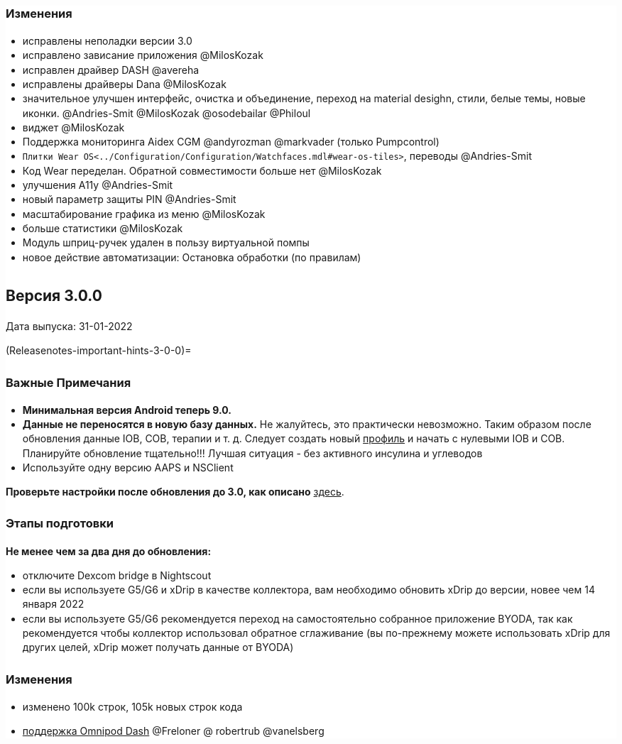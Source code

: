 ### Изменения

- исправлены неполадки версии 3.0
- исправлено зависание приложения @MilosKozak
- исправлен драйвер DASH @avereha
- исправлены драйверы Dana @MilosKozak
- значительное улучшен интерфейс, очистка и объединение, переход на material desighn, стили, белые темы, новые иконки. @Andries-Smit @MilosKozak @osodebailar @Philoul
- виджет @MilosKozak
- Поддержка мониторинга Aidex CGM @andyrozman @markvader (только Pumpcontrol)
- `Плитки Wear OS<../Configuration/Configuration/Watchfaces.mdl#wear-os-tiles>`, переводы @Andries-Smit
- Код Wear переделан. Обратной совместимости больше нет @MilosKozak
- улучшения A11y @Andries-Smit
- новый параметр защиты PIN @Andries-Smit
- масштабирование графика из меню @MilosKozak
- больше статистики @MilosKozak
- Модуль шприц-ручек удален в пользу виртуальной помпы
- новое действие автоматизации: Остановка обработки (по правилам)

## Версия 3.0.0

Дата выпуска: 31-01-2022

(Releasenotes-important-hints-3-0-0)=
### Важные Примечания

- **Минимальная версия Android теперь 9.0.**
- **Данные не переносятся в новую базу данных.** Не жалуйтесь, это практически невозможно. Таким образом после обновления данные IOB, COB, терапии и т. д. Следует создать новый [профиль](../Usage/Profiles.md) и начать с нулевыми IOB и COB. Планируйте обновление тщательно!!! Лучшая ситуация - без активного инсулина и углеводов
- Используйте одну версию AAPS и NSClient

**Проверьте настройки после обновления до 3.0, как описано** [здесь](../Installing-AndroidAPS/update3_0.md).

### Этапы подготовки

**Не менее чем за два дня до обновления:**

- отключите Dexcom bridge в Nightscout
- если вы используете G5/G6 и xDrip в качестве коллектора, вам необходимо обновить xDrip до версии, новее чем 14 января 2022
- если вы используете G5/G6 рекомендуется переход на самостоятельно собранное приложение BYODA, так как рекомендуется чтобы коллектор использовал обратное сглаживание (вы по-прежнему можете использовать xDrip для других целей, xDrip может получать данные от BYODA)

### Изменения

- изменено 100k строк, 105k новых строк кода

- [поддержка Omnipod Dash](../Configuration/OmnipodDASH.md) @Freloner @ robertrub @vanelsberg

